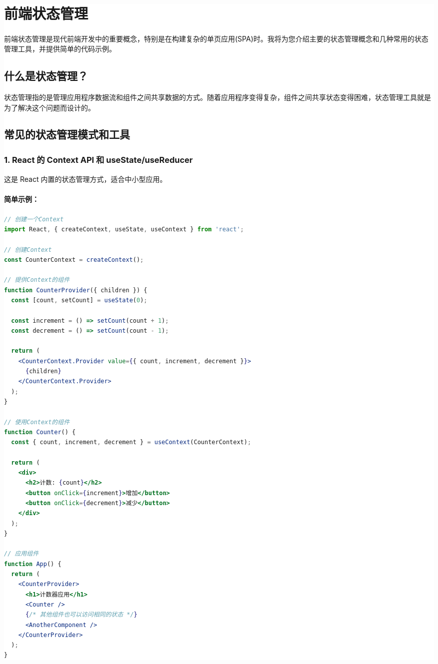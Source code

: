 # 前端状态管理

前端状态管理是现代前端开发中的重要概念，特别是在构建复杂的单页应用(SPA)时。我将为您介绍主要的状态管理概念和几种常用的状态管理工具，并提供简单的代码示例。

## 什么是状态管理？

状态管理指的是管理应用程序数据流和组件之间共享数据的方式。随着应用程序变得复杂，组件之间共享状态变得困难，状态管理工具就是为了解决这个问题而设计的。

## 常见的状态管理模式和工具

### 1. React 的 Context API 和 useState/useReducer

这是 React 内置的状态管理方式，适合中小型应用。

#### 简单示例：

```jsx
// 创建一个Context
import React, { createContext, useState, useContext } from 'react';

// 创建Context
const CounterContext = createContext();

// 提供Context的组件
function CounterProvider({ children }) {
  const [count, setCount] = useState(0);
  
  const increment = () => setCount(count + 1);
  const decrement = () => setCount(count - 1);
  
  return (
    <CounterContext.Provider value={{ count, increment, decrement }}>
      {children}
    </CounterContext.Provider>
  );
}

// 使用Context的组件
function Counter() {
  const { count, increment, decrement } = useContext(CounterContext);
  
  return (
    <div>
      <h2>计数: {count}</h2>
      <button onClick={increment}>增加</button>
      <button onClick={decrement}>减少</button>
    </div>
  );
}

// 应用组件
function App() {
  return (
    <CounterProvider>
      <h1>计数器应用</h1>
      <Counter />
      {/* 其他组件也可以访问相同的状态 */}
      <AnotherComponent />
    </CounterProvider>
  );
}

```